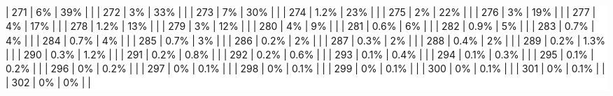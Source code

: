 | 271 | 6% | 39% |  |
| 272 | 3% | 33% |  |
| 273 | 7% | 30% |  |
| 274 | 1.2% | 23% |  |
| 275 | 2% | 22% |  |
| 276 | 3% | 19% |  |
| 277 | 4% | 17% |  |
| 278 | 1.2% | 13% |  |
| 279 | 3% | 12% |  |
| 280 | 4% | 9% |  |
| 281 | 0.6% | 6% |  |
| 282 | 0.9% | 5% |  |
| 283 | 0.7% | 4% |  |
| 284 | 0.7% | 4% |  |
| 285 | 0.7% | 3% |  |
| 286 | 0.2% | 2% |  |
| 287 | 0.3% | 2% |  |
| 288 | 0.4% | 2% |  |
| 289 | 0.2% | 1.3% |  |
| 290 | 0.3% | 1.2% |  |
| 291 | 0.2% | 0.8% |  |
| 292 | 0.2% | 0.6% |  |
| 293 | 0.1% | 0.4% |  |
| 294 | 0.1% | 0.3% |  |
| 295 | 0.1% | 0.2% |  |
| 296 | 0% | 0.2% |  |
| 297 | 0% | 0.1% |  |
| 298 | 0% | 0.1% |  |
| 299 | 0% | 0.1% |  |
| 300 | 0% | 0.1% |  |
| 301 | 0% | 0.1% |  |
| 302 | 0% | 0% |  |

